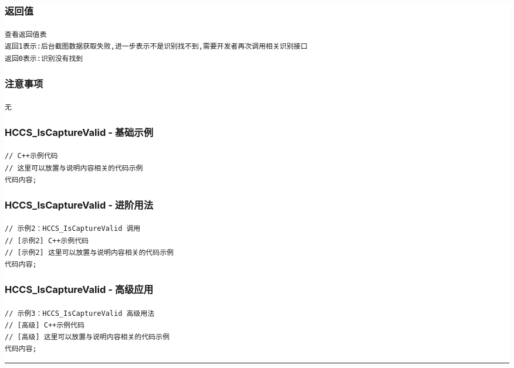```
```
### 返回值
```
查看返回值表
返回1表示:后台截图数据获取失败,进一步表示不是识别找不到,需要开发者再次调用相关识别接口
返回0表示:识别没有找到
```
### 注意事项
```
无
```
### HCCS_IsCaptureValid - 基础示例
```
// C++示例代码
// 这里可以放置与说明内容相关的代码示例
代码内容;
```
### HCCS_IsCaptureValid - 进阶用法
```
// 示例2：HCCS_IsCaptureValid 调用
// [示例2] C++示例代码
// [示例2] 这里可以放置与说明内容相关的代码示例
代码内容;
```
### HCCS_IsCaptureValid - 高级应用
```
// 示例3：HCCS_IsCaptureValid 高级用法
// [高级] C++示例代码
// [高级] 这里可以放置与说明内容相关的代码示例
代码内容;
```

---
